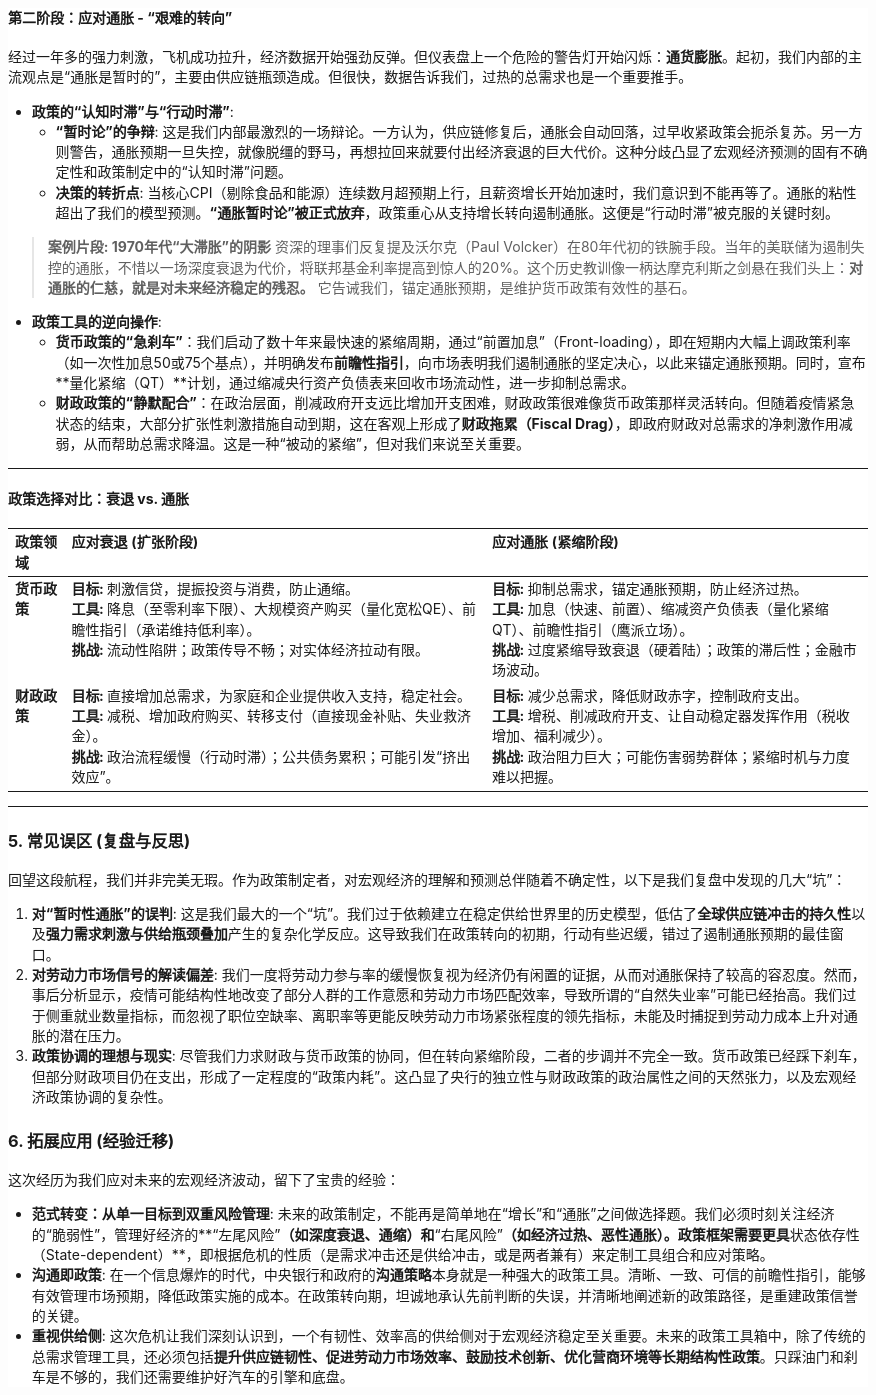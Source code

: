 #### **第二阶段：应对通胀 - “艰难的转向”**

经过一年多的强力刺激，飞机成功拉升，经济数据开始强劲反弹。但仪表盘上一个危险的警告灯开始闪烁：**通货膨胀**。起初，我们内部的主流观点是“通胀是暂时的”，主要由供应链瓶颈造成。但很快，数据告诉我们，过热的总需求也是一个重要推手。

*   **政策的“认知时滞”与“行动时滞”**:
    *   **“暂时论”的争辩**: 这是我们内部最激烈的一场辩论。一方认为，供应链修复后，通胀会自动回落，过早收紧政策会扼杀复苏。另一方则警告，通胀预期一旦失控，就像脱缰的野马，再想拉回来就要付出经济衰退的巨大代价。这种分歧凸显了宏观经济预测的固有不确定性和政策制定中的“认知时滞”问题。
    *   **决策的转折点**: 当核心CPI（剔除食品和能源）连续数月超预期上行，且薪资增长开始加速时，我们意识到不能再等了。通胀的粘性超出了我们的模型预测。**“通胀暂时论”被正式放弃**，政策重心从支持增长转向遏制通胀。这便是“行动时滞”被克服的关键时刻。

> **案例片段: 1970年代“大滞胀”的阴影**
> 资深的理事们反复提及沃尔克（Paul Volcker）在80年代初的铁腕手段。当年的美联储为遏制失控的通胀，不惜以一场深度衰退为代价，将联邦基金利率提高到惊人的20%。这个历史教训像一柄达摩克利斯之剑悬在我们头上：**对通胀的仁慈，就是对未来经济稳定的残忍。** 它告诫我们，锚定通胀预期，是维护货币政策有效性的基石。

*   **政策工具的逆向操作**: 
    *   **货币政策的“急刹车”**：我们启动了数十年来最快速的紧缩周期，通过“前置加息”（Front-loading），即在短期内大幅上调政策利率（如一次性加息50或75个基点），并明确发布**前瞻性指引**，向市场表明我们遏制通胀的坚定决心，以此来锚定通胀预期。同时，宣布**量化紧缩（QT）**计划，通过缩减央行资产负债表来回收市场流动性，进一步抑制总需求。
    *   **财政政策的“静默配合”**：在政治层面，削减政府开支远比增加开支困难，财政政策很难像货币政策那样灵活转向。但随着疫情紧急状态的结束，大部分扩张性刺激措施自动到期，这在客观上形成了**财政拖累（Fiscal Drag）**，即政府财政对总需求的净刺激作用减弱，从而帮助总需求降温。这是一种“被动的紧缩”，但对我们来说至关重要。

---

#### 政策选择对比：衰退 vs. 通胀

| 政策领域 | 应对衰退 (扩张阶段) | 应对通胀 (紧缩阶段) |
| :--- | :--- | :--- |
| **货币政策** | **目标:** 刺激信贷，提振投资与消费，防止通缩。<br>**工具:** 降息（至零利率下限）、大规模资产购买（量化宽松QE）、前瞻性指引（承诺维持低利率）。<br>**挑战:** 流动性陷阱；政策传导不畅；对实体经济拉动有限。 | **目标:** 抑制总需求，锚定通胀预期，防止经济过热。<br>**工具:** 加息（快速、前置）、缩减资产负债表（量化紧缩QT）、前瞻性指引（鹰派立场）。<br>**挑战:** 过度紧缩导致衰退（硬着陆）；政策的滞后性；金融市场波动。 |
| **财政政策** | **目标:** 直接增加总需求，为家庭和企业提供收入支持，稳定社会。<br>**工具:** 减税、增加政府购买、转移支付（直接现金补贴、失业救济金）。<br>**挑战:** 政治流程缓慢（行动时滞）；公共债务累积；可能引发“挤出效应”。 | **目标:** 减少总需求，降低财政赤字，控制政府支出。<br>**工具:** 增税、削减政府开支、让自动稳定器发挥作用（税收增加、福利减少）。<br>**挑战:** 政治阻力巨大；可能伤害弱势群体；紧缩时机与力度难以把握。 |

---

### 5. 常见误区 (复盘与反思)

回望这段航程，我们并非完美无瑕。作为政策制定者，对宏观经济的理解和预测总伴随着不确定性，以下是我们复盘中发现的几大“坑”：

1.  **对“暂时性通胀”的误判**: 这是我们最大的一个“坑”。我们过于依赖建立在稳定供给世界里的历史模型，低估了**全球供应链冲击的持久性**以及**强力需求刺激与供给瓶颈叠加**产生的复杂化学反应。这导致我们在政策转向的初期，行动有些迟缓，错过了遏制通胀预期的最佳窗口。
2.  **对劳动力市场信号的解读偏差**: 我们一度将劳动力参与率的缓慢恢复视为经济仍有闲置的证据，从而对通胀保持了较高的容忍度。然而，事后分析显示，疫情可能结构性地改变了部分人群的工作意愿和劳动力市场匹配效率，导致所谓的“自然失业率”可能已经抬高。我们过于侧重就业数量指标，而忽视了职位空缺率、离职率等更能反映劳动力市场紧张程度的领先指标，未能及时捕捉到劳动力成本上升对通胀的潜在压力。
3.  **政策协调的理想与现实**: 尽管我们力求财政与货币政策的协同，但在转向紧缩阶段，二者的步调并不完全一致。货币政策已经踩下刹车，但部分财政项目仍在支出，形成了一定程度的“政策内耗”。这凸显了央行的独立性与财政政策的政治属性之间的天然张力，以及宏观经济政策协调的复杂性。

### 6. 拓展应用 (经验迁移)

这次经历为我们应对未来的宏观经济波动，留下了宝贵的经验：

*   **范式转变：从单一目标到双重风险管理**: 未来的政策制定，不能再是简单地在“增长”和“通胀”之间做选择题。我们必须时刻关注经济的“脆弱性”，管理好经济的**“左尾风险”**（如深度衰退、通缩）和**“右尾风险”**（如经济过热、恶性通胀）。政策框架需要更具**状态依存性（State-dependent）**，即根据危机的性质（是需求冲击还是供给冲击，或是两者兼有）来定制工具组合和应对策略。
*   **沟通即政策**: 在一个信息爆炸的时代，中央银行和政府的**沟通策略**本身就是一种强大的政策工具。清晰、一致、可信的前瞻性指引，能够有效管理市场预期，降低政策实施的成本。在政策转向期，坦诚地承认先前判断的失误，并清晰地阐述新的政策路径，是重建政策信誉的关键。
*   **重视供给侧**: 这次危机让我们深刻认识到，一个有韧性、效率高的供给侧对于宏观经济稳定至关重要。未来的政策工具箱中，除了传统的总需求管理工具，还必须包括**提升供应链韧性、促进劳动力市场效率、鼓励技术创新、优化营商环境等长期结构性政策**。只踩油门和刹车是不够的，我们还需要维护好汽车的引擎和底盘。
